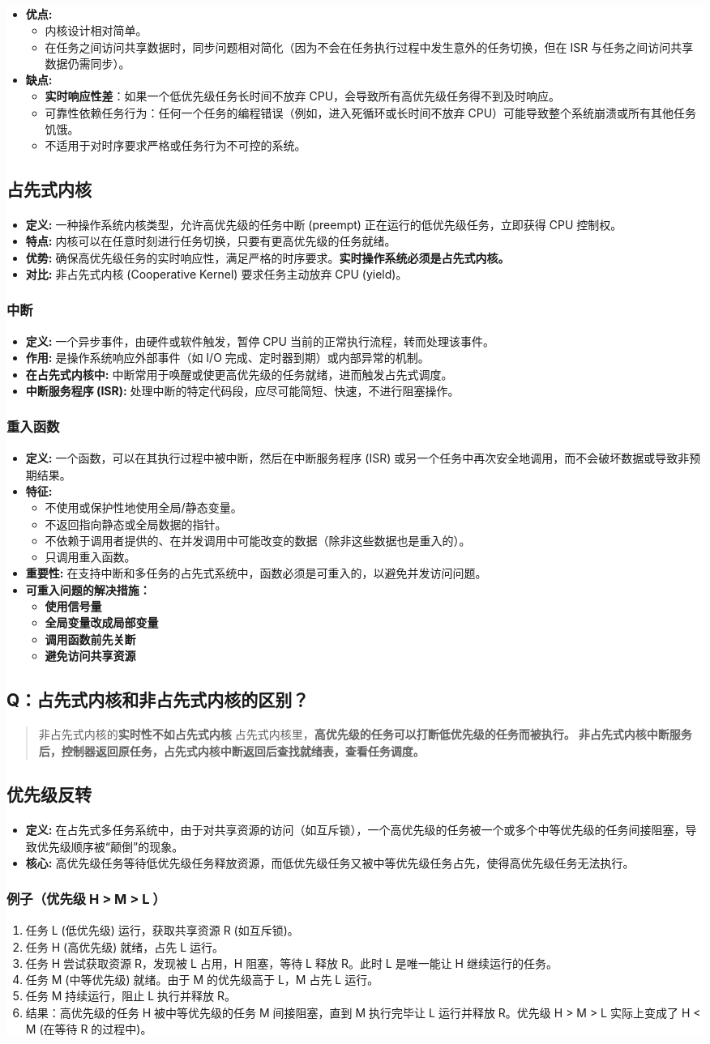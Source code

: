 - **优点:**
    - 内核设计相对简单。
    - 在任务之间访问共享数据时，同步问题相对简化（因为不会在任务执行过程中发生意外的任务切换，但在 ISR 与任务之间访问共享数据仍需同步）。
- **缺点:**
    - **实时响应性差**：如果一个低优先级任务长时间不放弃 CPU，会导致所有高优先级任务得不到及时响应。
    - 可靠性依赖任务行为：任何一个任务的编程错误（例如，进入死循环或长时间不放弃 CPU）可能导致整个系统崩溃或所有其他任务饥饿。
    - 不适用于对时序要求严格或任务行为不可控的系统。

## 占先式内核 

- **定义:** 一种操作系统内核类型，允许高优先级的任务中断 (preempt) 正在运行的低优先级任务，立即获得 CPU 控制权。
- **特点:** 内核可以在任意时刻进行任务切换，只要有更高优先级的任务就绪。
- **优势:** 确保高优先级任务的实时响应性，满足严格的时序要求。**实时操作系统必须是占先式内核。**
- **对比:** 非占先式内核 (Cooperative Kernel) 要求任务主动放弃 CPU (yield)。

### 中断

- **定义:** 一个异步事件，由硬件或软件触发，暂停 CPU 当前的正常执行流程，转而处理该事件。
- **作用:** 是操作系统响应外部事件（如 I/O 完成、定时器到期）或内部异常的机制。
- **在占先式内核中:** 中断常用于唤醒或使更高优先级的任务就绪，进而触发占先式调度。
- **中断服务程序 (ISR):** 处理中断的特定代码段，应尽可能简短、快速，不进行阻塞操作。

### 重入函数 

- **定义:** 一个函数，可以在其执行过程中被中断，然后在中断服务程序 (ISR) 或另一个任务中再次安全地调用，而不会破坏数据或导致非预期结果。
- **特征:**
    - 不使用或保护性地使用全局/静态变量。
    - 不返回指向静态或全局数据的指针。
    - 不依赖于调用者提供的、在并发调用中可能改变的数据（除非这些数据也是重入的）。
    - 只调用重入函数。
- **重要性:** 在支持中断和多任务的占先式系统中，函数必须是可重入的，以避免并发访问问题。
- **可重入问题的解决措施：**
	- **使用信号量**
	- **全局变量改成局部变量**
	- **调用函数前先关断**
	- **避免访问共享资源**

## Q：占先式内核和非占先式内核的区别？

> 非占先式内核的**实时性不如占先式内核**
> 占先式内核里，**高优先级的任务可以打断低优先级的任务而被执行。**
> **非占先式内核中断服务后，控制器返回原任务，占先式内核中断返回后查找就绪表，查看任务调度。**

## 优先级反转 

- **定义:** 在占先式多任务系统中，由于对共享资源的访问（如互斥锁），一个高优先级的任务被一个或多个中等优先级的任务间接阻塞，导致优先级顺序被“颠倒”的现象。
- **核心:** 高优先级任务等待低优先级任务释放资源，而低优先级任务又被中等优先级任务占先，使得高优先级任务无法执行。

### 例子（优先级 H > M > L ）

1. 任务 L (低优先级) 运行，获取共享资源 R (如互斥锁)。
2. 任务 H (高优先级) 就绪，占先 L 运行。
3. 任务 H 尝试获取资源 R，发现被 L 占用，H 阻塞，等待 L 释放 R。此时 L 是唯一能让 H 继续运行的任务。
4. 任务 M (中等优先级) 就绪。由于 M 的优先级高于 L，M 占先 L 运行。
5. 任务 M 持续运行，阻止 L 执行并释放 R。
6. 结果：高优先级的任务 H 被中等优先级的任务 M 间接阻塞，直到 M 执行完毕让 L 运行并释放 R。优先级 H > M > L 实际上变成了 H < M (在等待 R 的过程中)。
